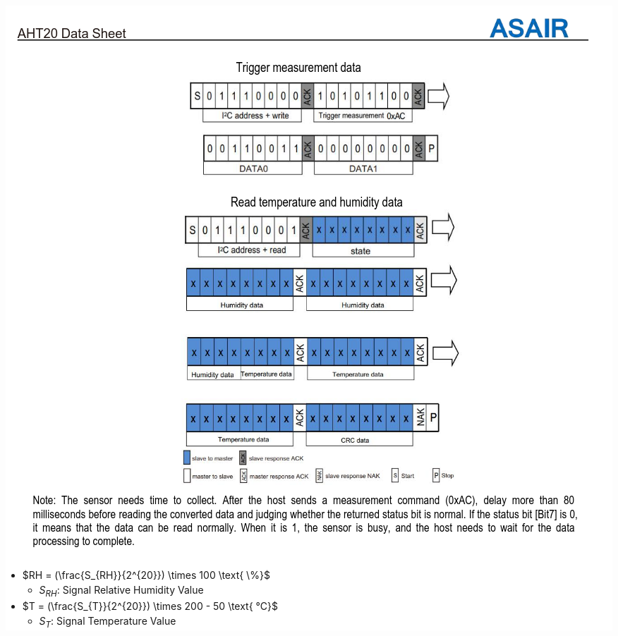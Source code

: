 <img src="./Media/I2C/AHT20-I2C.png" alt="I2C - AHT20 - Communication" />

- $RH = (\frac{S_{RH}}{2^{20}}) \times 100 \text{ \%}$
  - $S_{RH}$: Signal Relative Humidity Value
- $T = (\frac{S_{T}}{2^{20}}) \times 200 - 50 \text{ °C}$
  - $S_{T}$: Signal Temperature Value
